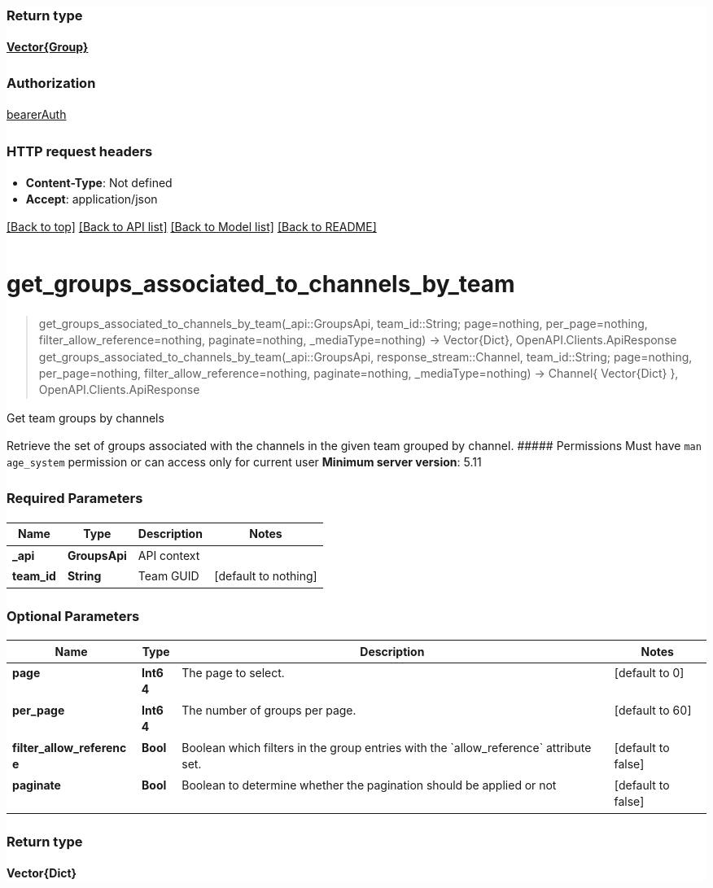### Return type

[**Vector{Group}**](Group.md)

### Authorization

[bearerAuth](../README.md#bearerAuth)

### HTTP request headers

 - **Content-Type**: Not defined
 - **Accept**: application/json

[[Back to top]](#) [[Back to API list]](../README.md#api-endpoints) [[Back to Model list]](../README.md#models) [[Back to README]](../README.md)

# **get_groups_associated_to_channels_by_team**
> get_groups_associated_to_channels_by_team(_api::GroupsApi, team_id::String; page=nothing, per_page=nothing, filter_allow_reference=nothing, paginate=nothing, _mediaType=nothing) -> Vector{Dict}, OpenAPI.Clients.ApiResponse <br/>
> get_groups_associated_to_channels_by_team(_api::GroupsApi, response_stream::Channel, team_id::String; page=nothing, per_page=nothing, filter_allow_reference=nothing, paginate=nothing, _mediaType=nothing) -> Channel{ Vector{Dict} }, OpenAPI.Clients.ApiResponse

Get team groups by channels

Retrieve the set of groups associated with the channels in the given team grouped by channel.  ##### Permissions Must have `manage_system` permission or can access only for current user  __Minimum server version__: 5.11 

### Required Parameters

Name | Type | Description  | Notes
------------- | ------------- | ------------- | -------------
 **_api** | **GroupsApi** | API context | 
**team_id** | **String**| Team GUID | [default to nothing]

### Optional Parameters

Name | Type | Description  | Notes
------------- | ------------- | ------------- | -------------
 **page** | **Int64**| The page to select. | [default to 0]
 **per_page** | **Int64**| The number of groups per page. | [default to 60]
 **filter_allow_reference** | **Bool**| Boolean which filters in the group entries with the &#x60;allow_reference&#x60; attribute set. | [default to false]
 **paginate** | **Bool**| Boolean to determine whether the pagination should be applied or not | [default to false]

### Return type

**Vector{Dict}**
